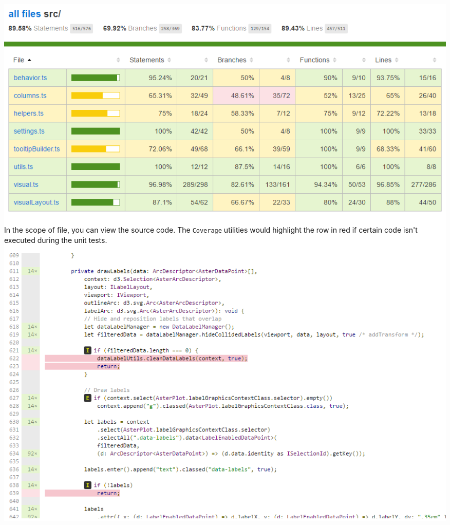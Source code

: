 ![Coverage of the src folder](media/unit-tests-introduction/code-coverage-src-folder.png)

In the scope of file, you can view the source code. The `Coverage` utilities would highlight the row in red if certain code isn't executed during the unit tests.

![Code coverage of the visual.ts file](media/unit-tests-introduction/code-coverage-visual-src.png)

